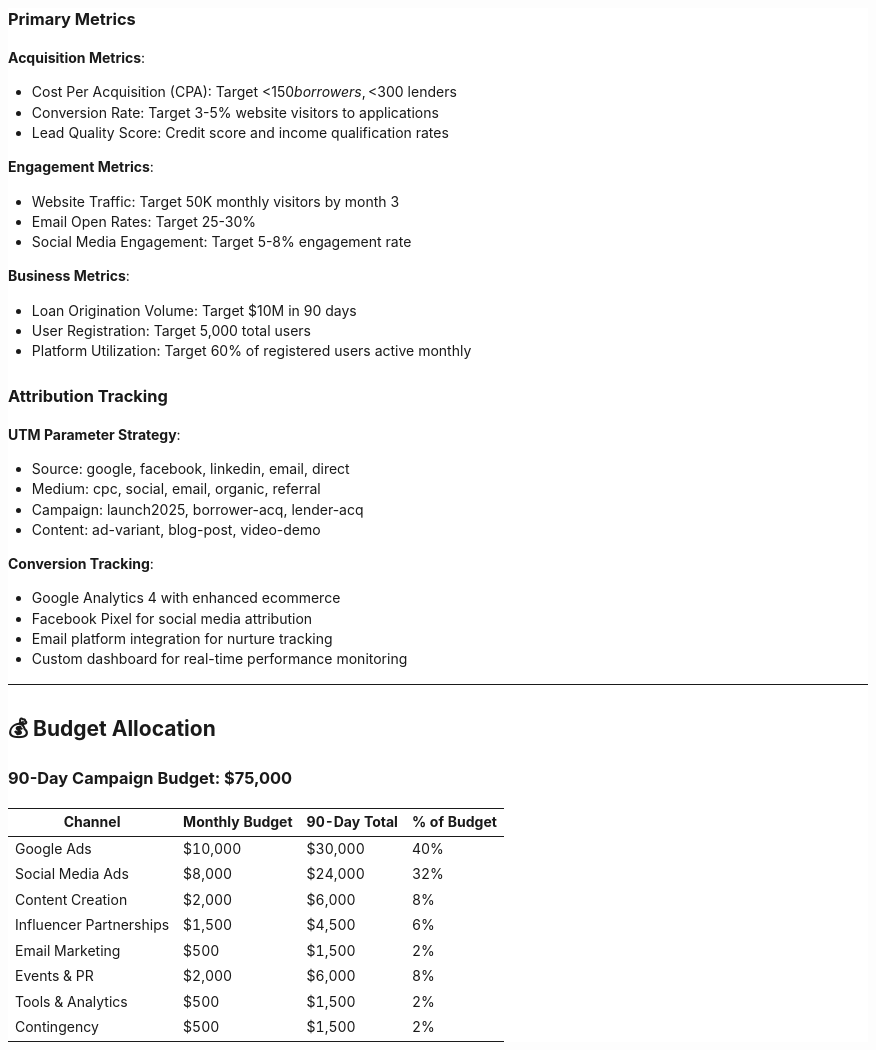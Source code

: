 ### **Primary Metrics**

**Acquisition Metrics**:
- Cost Per Acquisition (CPA): Target <$150 borrowers, <$300 lenders
- Conversion Rate: Target 3-5% website visitors to applications
- Lead Quality Score: Credit score and income qualification rates

**Engagement Metrics**:
- Website Traffic: Target 50K monthly visitors by month 3
- Email Open Rates: Target 25-30%
- Social Media Engagement: Target 5-8% engagement rate

**Business Metrics**:
- Loan Origination Volume: Target $10M in 90 days
- User Registration: Target 5,000 total users
- Platform Utilization: Target 60% of registered users active monthly

### **Attribution Tracking**

**UTM Parameter Strategy**:
- Source: google, facebook, linkedin, email, direct
- Medium: cpc, social, email, organic, referral
- Campaign: launch2025, borrower-acq, lender-acq
- Content: ad-variant, blog-post, video-demo

**Conversion Tracking**:
- Google Analytics 4 with enhanced ecommerce
- Facebook Pixel for social media attribution
- Email platform integration for nurture tracking
- Custom dashboard for real-time performance monitoring

---

## 💰 Budget Allocation

### **90-Day Campaign Budget: $75,000**

| Channel | Monthly Budget | 90-Day Total | % of Budget |
|---------|---------------|--------------|-------------|
| Google Ads | $10,000 | $30,000 | 40% |
| Social Media Ads | $8,000 | $24,000 | 32% |
| Content Creation | $2,000 | $6,000 | 8% |
| Influencer Partnerships | $1,500 | $4,500 | 6% |
| Email Marketing | $500 | $1,500 | 2% |
| Events & PR | $2,000 | $6,000 | 8% |
| Tools & Analytics | $500 | $1,500 | 2% |
| Contingency | $500 | $1,500 | 2% |
